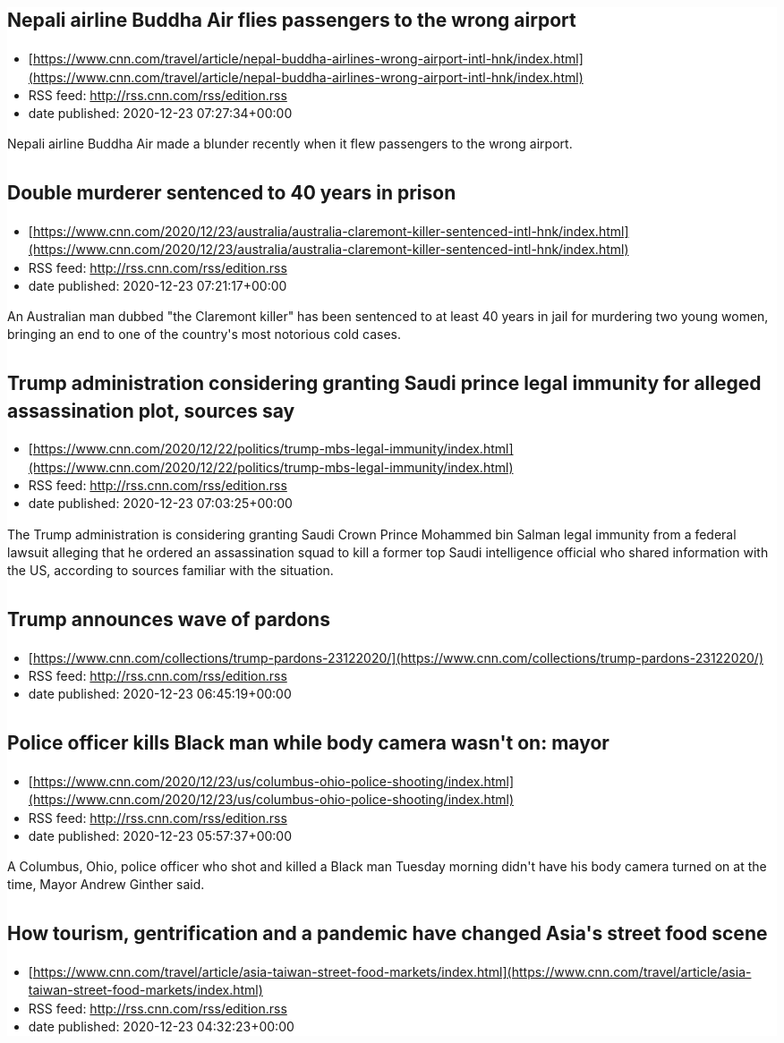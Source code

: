 ## Nepali airline Buddha Air flies passengers to the wrong airport
 - [https://www.cnn.com/travel/article/nepal-buddha-airlines-wrong-airport-intl-hnk/index.html](https://www.cnn.com/travel/article/nepal-buddha-airlines-wrong-airport-intl-hnk/index.html)
 - RSS feed: http://rss.cnn.com/rss/edition.rss
 - date published: 2020-12-23 07:27:34+00:00

Nepali airline Buddha Air made a blunder recently when it flew passengers to the wrong airport.

## Double murderer sentenced to 40 years in prison
 - [https://www.cnn.com/2020/12/23/australia/australia-claremont-killer-sentenced-intl-hnk/index.html](https://www.cnn.com/2020/12/23/australia/australia-claremont-killer-sentenced-intl-hnk/index.html)
 - RSS feed: http://rss.cnn.com/rss/edition.rss
 - date published: 2020-12-23 07:21:17+00:00

An Australian man dubbed "the Claremont killer" has been sentenced to at least 40 years in jail for murdering two young women, bringing an end to one of the country's most notorious cold cases.

## Trump administration considering granting Saudi prince legal immunity for alleged assassination plot, sources say
 - [https://www.cnn.com/2020/12/22/politics/trump-mbs-legal-immunity/index.html](https://www.cnn.com/2020/12/22/politics/trump-mbs-legal-immunity/index.html)
 - RSS feed: http://rss.cnn.com/rss/edition.rss
 - date published: 2020-12-23 07:03:25+00:00

The Trump administration is considering granting Saudi Crown Prince Mohammed bin Salman legal immunity from a federal lawsuit alleging that he ordered an assassination squad to kill a former top Saudi intelligence official who shared information with the US, according to sources familiar with the situation.

## Trump announces wave of pardons
 - [https://www.cnn.com/collections/trump-pardons-23122020/](https://www.cnn.com/collections/trump-pardons-23122020/)
 - RSS feed: http://rss.cnn.com/rss/edition.rss
 - date published: 2020-12-23 06:45:19+00:00



## Police officer kills Black man while body camera wasn't on: mayor
 - [https://www.cnn.com/2020/12/23/us/columbus-ohio-police-shooting/index.html](https://www.cnn.com/2020/12/23/us/columbus-ohio-police-shooting/index.html)
 - RSS feed: http://rss.cnn.com/rss/edition.rss
 - date published: 2020-12-23 05:57:37+00:00

A Columbus, Ohio, police officer who shot and killed a Black man Tuesday morning didn't have his body camera turned on at the time, Mayor Andrew Ginther said.

## How tourism, gentrification and a pandemic have changed Asia's street food scene
 - [https://www.cnn.com/travel/article/asia-taiwan-street-food-markets/index.html](https://www.cnn.com/travel/article/asia-taiwan-street-food-markets/index.html)
 - RSS feed: http://rss.cnn.com/rss/edition.rss
 - date published: 2020-12-23 04:32:23+00:00
